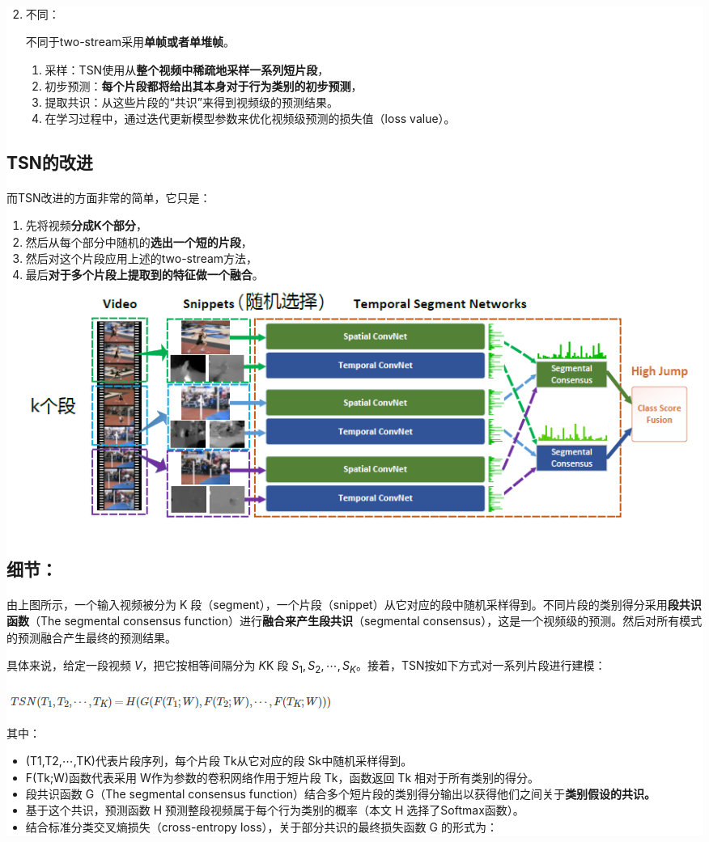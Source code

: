 2. 不同：

   不同于two-stream采用**单帧或者单堆帧**。

   1. 采样：TSN使用从**整个视频中稀疏地采样一系列短片段**，
   2. 初步预测：**每个片段都将给出其本身对于行为类别的初步预测**，
   3. 提取共识：从这些片段的“共识”来得到视频级的预测结果。
   4. 在学习过程中，通过迭代更新模型参数来优化视频级预测的损失值（loss value）。

## TSN的改进

而TSN改进的方面非常的简单，它只是：

1. 先将视频**分成K个部分**，
2. 然后从每个部分中随机的**选出一个短的片段**，
3. 然后对这个片段应用上述的two-stream方法，
4. 最后**对于多个片段上提取到的特征做一个融合**。
   ![img](行为识别.assets/9090908-e8088b1e16c5cc0e.png)

## 细节：

由上图所示，一个输入视频被分为 K 段（segment），一个片段（snippet）从它对应的段中随机采样得到。不同片段的类别得分采用**段共识函数**（The segmental consensus function）进行**融合来产生段共识**（segmental consensus），这是一个视频级的预测。然后对所有模式的预测融合产生最终的预测结果。

具体来说，给定一段视频 *V*，把它按相等间隔分为 *K*K 段 ${S_1,S_2,⋯,S_K}$。接着，TSN按如下方式对一系列片段进行建模：

![1564318003714](行为识别.assets/1564318003714.png)

其中：

- (T1,T2,⋯,TK)代表片段序列，每个片段 Tk从它对应的段 Sk中随机采样得到。
- F(Tk;W)函数代表采用 W作为参数的卷积网络作用于短片段 Tk，函数返回 Tk 相对于所有类别的得分。
- 段共识函数 G（The segmental consensus function）结合多个短片段的类别得分输出以获得他们之间关于**类别假设的共识。**
- 基于这个共识，预测函数 H 预测整段视频属于每个行为类别的概率（本文 H  选择了Softmax函数）。
- 结合标准分类交叉熵损失（cross-entropy loss），关于部分共识的最终损失函数 G 的形式为：
